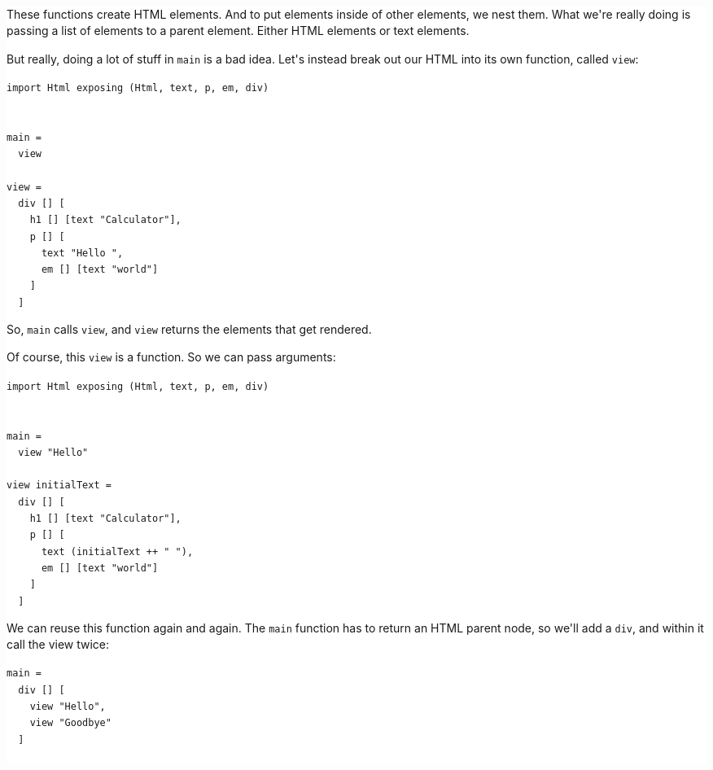 
These functions create HTML elements. And to put elements inside of other elements, we nest them. What we're really doing is passing a list of elements to a parent element. Either HTML elements or text elements.

But really, doing a lot of stuff in `main` is a bad idea. Let's instead break out our HTML into its own function, called `view`:


~~~
import Html exposing (Html, text, p, em, div)


main = 
  view
  
view = 
  div [] [
    h1 [] [text "Calculator"],
    p [] [
      text "Hello ", 
      em [] [text "world"]
    ]
  ]

~~~

So, `main` calls `view`, and `view` returns the elements that get rendered. 

Of course, this `view` is a function. So we can pass arguments:

```
import Html exposing (Html, text, p, em, div)


main = 
  view "Hello"
  
view initialText = 
  div [] [
    h1 [] [text "Calculator"],
    p [] [
      text (initialText ++ " "),
      em [] [text "world"]
    ]
  ]

```

We can reuse this function again and again. The `main` function has to return an HTML parent node, so we'll add a `div`, and within it call the view twice:


```
main = 
  div [] [
    view "Hello", 
    view "Goodbye"
  ]
  
```
